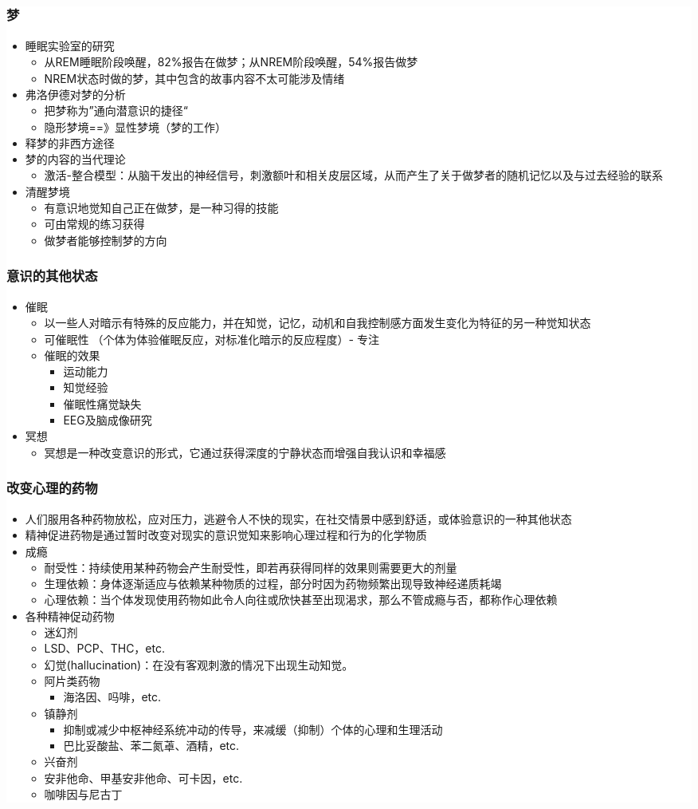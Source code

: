 ### 梦

- 睡眠实验室的研究
  - 从REM睡眠阶段唤醒，82%报告在做梦；从NREM阶段唤醒，54%报告做梦
  - NREM状态时做的梦，其中包含的故事内容不太可能涉及情绪
- 弗洛伊德对梦的分析
  - 把梦称为”通向潜意识的捷径“
  - 隐形梦境==》显性梦境（梦的工作）
- 释梦的非西方途径
- 梦的内容的当代理论
  - 激活-整合模型：从脑干发出的神经信号，刺激额叶和相关皮层区域，从而产生了关于做梦者的随机记忆以及与过去经验的联系
- 清醒梦境
  - 有意识地觉知自己正在做梦，是一种习得的技能
  - 可由常规的练习获得
  - 做梦者能够控制梦的方向

### 意识的其他状态

- 催眠
  - 以一些人对暗示有特殊的反应能力，并在知觉，记忆，动机和自我控制感方面发生变化为特征的另一种觉知状态
  - 可催眠性 （个体为体验催眠反应，对标准化暗示的反应程度）- 专注
  - 催眠的效果
    - 运动能力
    - 知觉经验
    - 催眠性痛觉缺失
    - EEG及脑成像研究
- 冥想
  - 冥想是一种改变意识的形式，它通过获得深度的宁静状态而增强自我认识和幸福感

### 改变心理的药物

- 人们服用各种药物放松，应对压力，逃避令人不快的现实，在社交情景中感到舒适，或体验意识的一种其他状态
- 精神促进药物是通过暂时改变对现实的意识觉知来影响心理过程和行为的化学物质
- 成瘾
  - 耐受性：持续使用某种药物会产生耐受性，即若再获得同样的效果则需要更大的剂量
  - 生理依赖：身体逐渐适应与依赖某种物质的过程，部分时因为药物频繁出现导致神经递质耗竭
  - 心理依赖：当个体发现使用药物如此令人向往或欣快甚至出现渴求，那么不管成瘾与否，都称作心理依赖
- 各种精神促动药物 
  -  迷幻剂
    - LSD、PCP、THC，etc. 
    - 幻觉(hallucination)：在没有客观刺激的情况下出现生动知觉。
  - 阿片类药物
    - 海洛因、吗啡，etc.
  - 镇静剂
    - 抑制或减少中枢神经系统冲动的传导，来减缓（抑制）个体的心理和生理活动
    - 巴比妥酸盐、苯二氮䓬、酒精，etc.
  -  兴奋剂
    - 安非他命、甲基安非他命、可卡因，etc.
    - 咖啡因与尼古丁